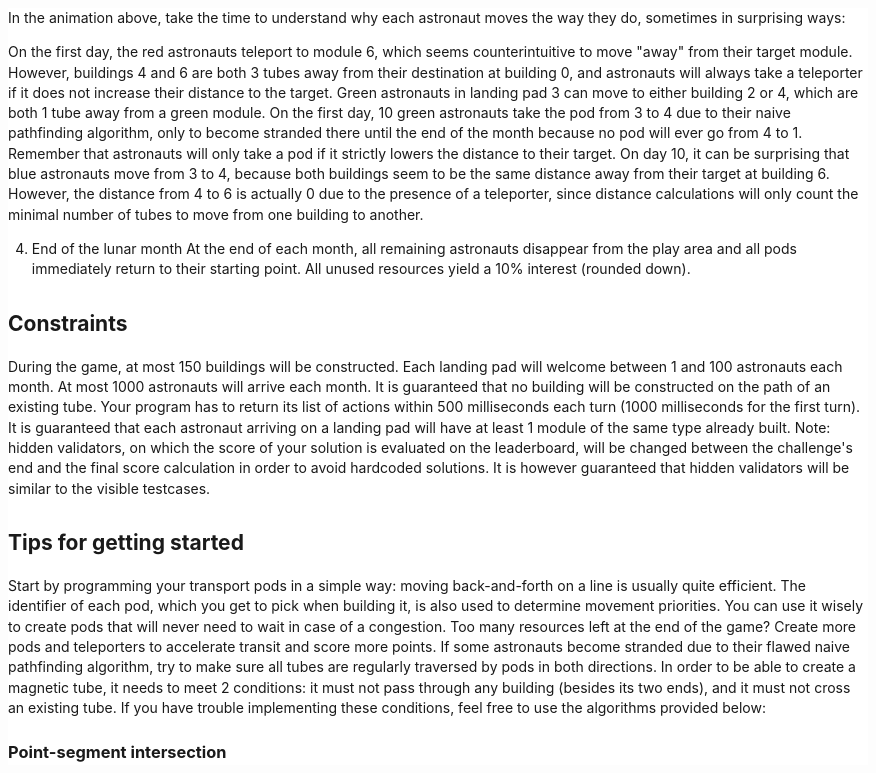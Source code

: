 In the animation above, take the time to understand why each astronaut moves the way they do, sometimes in surprising ways:

On the first day, the red astronauts teleport to module 6, which seems counterintuitive to move "away" from their target module. However, buildings 4 and 6 are both 3 tubes away from their destination at building 0, and astronauts will always take a teleporter if it does not increase their distance to the target.
Green astronauts in landing pad 3 can move to either building 2 or 4, which are both 1 tube away from a green module. On the first day, 10 green astronauts take the pod from 3 to 4 due to their naive pathfinding algorithm, only to become stranded there until the end of the month because no pod will ever go from 4 to 1.
Remember that astronauts will only take a pod if it strictly lowers the distance to their target. On day 10, it can be surprising that blue astronauts move from 3 to 4, because both buildings seem to be the same distance away from their target at building 6. However, the distance from 4 to 6 is actually 0 due to the presence of a teleporter, since distance calculations will only count the minimal number of tubes to move from one building to another.

4. End of the lunar month
   At the end of each month, all remaining astronauts disappear from the play area and all pods immediately return to their starting point. All unused resources yield a 10% interest (rounded down).

## Constraints

During the game, at most 150 buildings will be constructed.
Each landing pad will welcome between 1 and 100 astronauts each month.
At most 1000 astronauts will arrive each month.
It is guaranteed that no building will be constructed on the path of an existing tube.
Your program has to return its list of actions within 500 milliseconds each turn (1000 milliseconds for the first turn).
It is guaranteed that each astronaut arriving on a landing pad will have at least 1 module of the same type already built.
Note: hidden validators, on which the score of your solution is evaluated on the leaderboard, will be changed between the challenge's end and the final score calculation in order to avoid hardcoded solutions. It is however guaranteed that hidden validators will be similar to the visible testcases.

## Tips for getting started

Start by programming your transport pods in a simple way: moving back-and-forth on a line is usually quite efficient.
The identifier of each pod, which you get to pick when building it, is also used to determine movement priorities. You can use it wisely to create pods that will never need to wait in case of a congestion.
Too many resources left at the end of the game? Create more pods and teleporters to accelerate transit and score more points.
If some astronauts become stranded due to their flawed naive pathfinding algorithm, try to make sure all tubes are regularly traversed by pods in both directions.
In order to be able to create a magnetic tube, it needs to meet 2 conditions: it must not pass through any building (besides its two ends), and it must not cross an existing tube. If you have trouble implementing these conditions, feel free to use the algorithms provided below:

### Point-segment intersection
